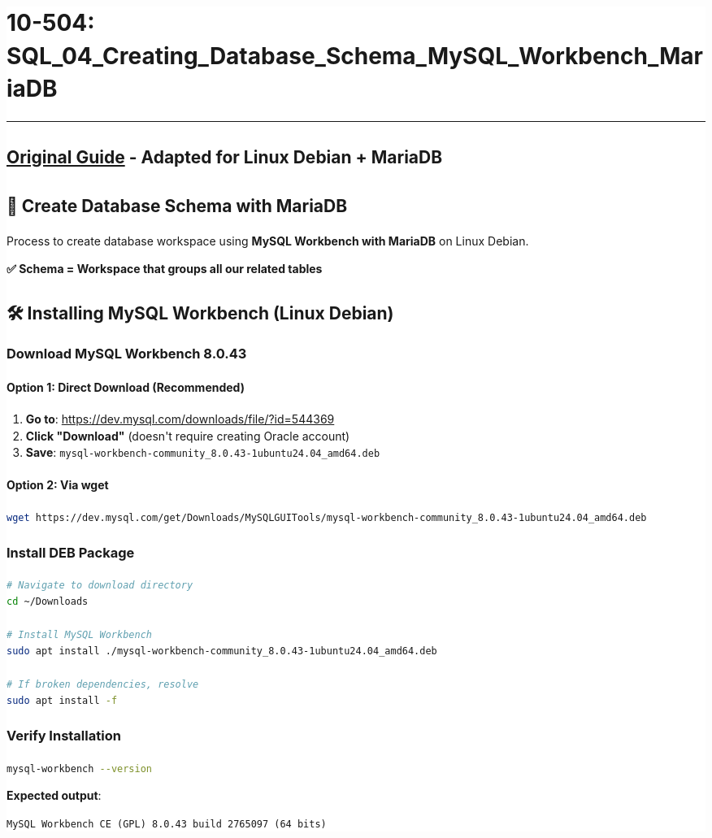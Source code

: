 # 10-504: SQL_04_Creating_Database_Schema_MySQL_Workbench_MariaDB

---
**[Original Guide](https://devcamp.com/pt-full-stack-development-javascript-python-react/guide/creating-database-schema-mysql-workbench) - Adapted for Linux Debian + MariaDB**
---

## 🎯 Create Database Schema with MariaDB

Process to create database workspace using **MySQL Workbench with MariaDB** on Linux Debian.

**✅ Schema = Workspace that groups all our related tables**

## 🛠️ Installing MySQL Workbench (Linux Debian)

### Download MySQL Workbench 8.0.43

#### Option 1: Direct Download (Recommended)
1. **Go to**: https://dev.mysql.com/downloads/file/?id=544369
2. **Click "Download"** (doesn't require creating Oracle account)
3. **Save**: `mysql-workbench-community_8.0.43-1ubuntu24.04_amd64.deb`

#### Option 2: Via wget
```bash
wget https://dev.mysql.com/get/Downloads/MySQLGUITools/mysql-workbench-community_8.0.43-1ubuntu24.04_amd64.deb
```

### Install DEB Package
```bash
# Navigate to download directory
cd ~/Downloads

# Install MySQL Workbench
sudo apt install ./mysql-workbench-community_8.0.43-1ubuntu24.04_amd64.deb

# If broken dependencies, resolve
sudo apt install -f
```

### Verify Installation
```bash
mysql-workbench --version
```

**Expected output**:
```
MySQL Workbench CE (GPL) 8.0.43 build 2765097 (64 bits)
```
